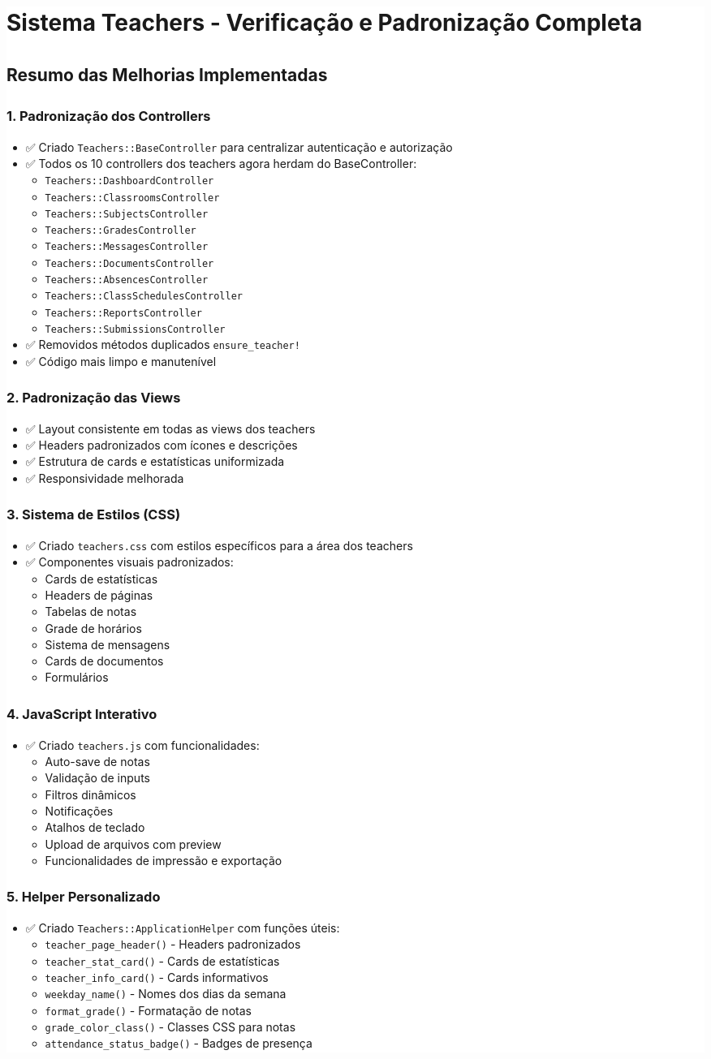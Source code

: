 # Sistema Teachers - Verificação e Padronização Completa

## Resumo das Melhorias Implementadas

### 1. **Padronização dos Controllers**
- ✅ Criado `Teachers::BaseController` para centralizar autenticação e autorização
- ✅ Todos os 10 controllers dos teachers agora herdam do BaseController:
  - `Teachers::DashboardController`
  - `Teachers::ClassroomsController`
  - `Teachers::SubjectsController`
  - `Teachers::GradesController`
  - `Teachers::MessagesController`
  - `Teachers::DocumentsController`
  - `Teachers::AbsencesController`
  - `Teachers::ClassSchedulesController`
  - `Teachers::ReportsController`
  - `Teachers::SubmissionsController`
- ✅ Removidos métodos duplicados `ensure_teacher!`
- ✅ Código mais limpo e manutenível

### 2. **Padronização das Views**
- ✅ Layout consistente em todas as views dos teachers
- ✅ Headers padronizados com ícones e descrições
- ✅ Estrutura de cards e estatísticas uniformizada
- ✅ Responsividade melhorada

### 3. **Sistema de Estilos (CSS)**
- ✅ Criado `teachers.css` com estilos específicos para a área dos teachers
- ✅ Componentes visuais padronizados:
  - Cards de estatísticas
  - Headers de páginas
  - Tabelas de notas
  - Grade de horários
  - Sistema de mensagens
  - Cards de documentos
  - Formulários

### 4. **JavaScript Interativo**
- ✅ Criado `teachers.js` com funcionalidades:
  - Auto-save de notas
  - Validação de inputs
  - Filtros dinâmicos
  - Notificações
  - Atalhos de teclado
  - Upload de arquivos com preview
  - Funcionalidades de impressão e exportação

### 5. **Helper Personalizado**
- ✅ Criado `Teachers::ApplicationHelper` com funções úteis:
  - `teacher_page_header()` - Headers padronizados
  - `teacher_stat_card()` - Cards de estatísticas
  - `teacher_info_card()` - Cards informativos
  - `weekday_name()` - Nomes dos dias da semana
  - `format_grade()` - Formatação de notas
  - `grade_color_class()` - Classes CSS para notas
  - `attendance_status_badge()` - Badges de presença
